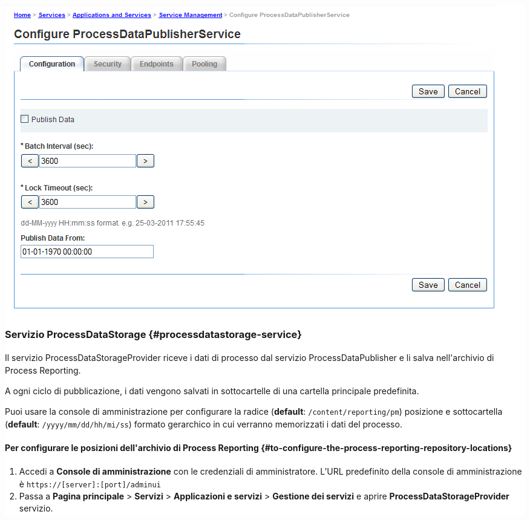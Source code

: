 ![processdatapublisherservice](assets/processdatapublisherservice.png)

### Servizio ProcessDataStorage {#processdatastorage-service}

Il servizio ProcessDataStorageProvider riceve i dati di processo dal servizio ProcessDataPublisher e li salva nell&#39;archivio di Process Reporting.

A ogni ciclo di pubblicazione, i dati vengono salvati in sottocartelle di una cartella principale predefinita.

Puoi usare la console di amministrazione per configurare la radice (**default**: `/content/reporting/pm`) posizione e sottocartella (**default**: `/yyyy/mm/dd/hh/mi/ss`) formato gerarchico in cui verranno memorizzati i dati del processo.

#### Per configurare le posizioni dell&#39;archivio di Process Reporting {#to-configure-the-process-reporting-repository-locations}

1. Accedi a **Console di amministrazione** con le credenziali di amministratore. L’URL predefinito della console di amministrazione è `https://[server]:[port]/adminui`
1. Passa a **Pagina principale** >  **Servizi** >  **Applicazioni e servizi** > **Gestione dei servizi** e aprire **ProcessDataStorageProvider** servizio.
